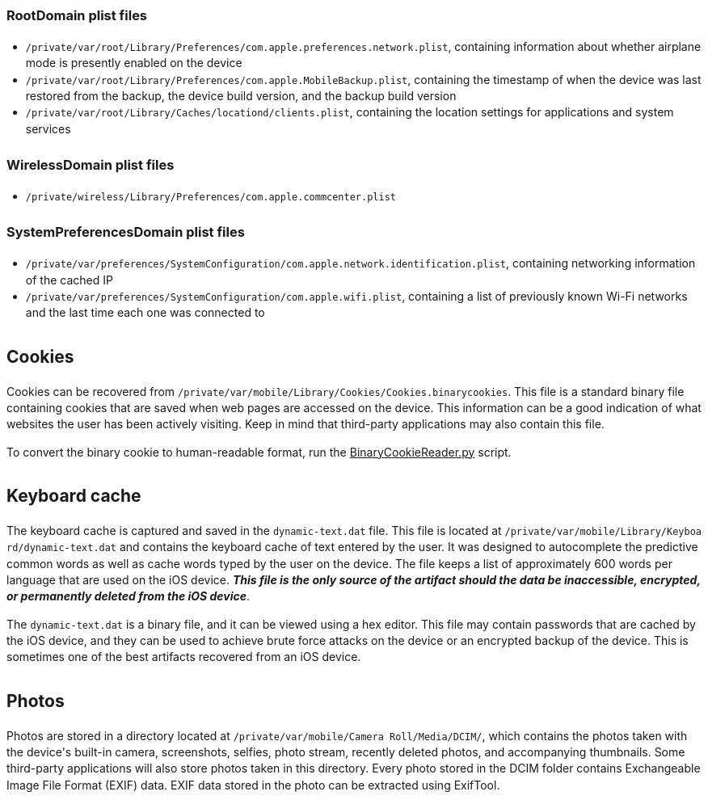 ### RootDomain plist files

* `/private/var/root/Library/Preferences/com.apple.preferences.network.plist`, containing information about whether airplane mode is presently enabled on the device
* `/private/var/root/Library/Preferences/com.apple.MobileBackup.plist`, containing the timestamp of when the device was last restored from the backup, the device build version, and the backup build version
* `/private/var/root/Library/Caches/locationd/clients.plist`, containing the location settings for applications and system services

### WirelessDomain plist files

* `/private/wireless/Library/Preferences/com.apple.commcenter.plist`

### SystemPreferencesDomain plist files

* `/private/var/preferences/SystemConfiguration/com.apple.network.identification.plist`, containing networking information of the cached IP
* `/private/var/preferences/SystemConfiguration/com.apple.wifi.plist`, containing a list of previously known Wi-Fi networks and the last time each one was connected to

## Cookies

Cookies can be recovered from `/private/var/mobile/Library/Cookies/Cookies.binarycookies`. This file is a standard binary file containing cookies that are saved when web pages are accessed on the device. This information can be a good indication of what websites the user has been actively visiting. Keep in mind that third-party applications may also contain this file.

To convert the binary cookie to human-readable format, run the [BinaryCookieReader.py](https://gist.github.com/sh1n0b1/4bb8b737370bfe5f5ab8) script.

## Keyboard cache

The keyboard cache is captured and saved in the `dynamic-text.dat` file. This file is located at `/private/var/mobile/Library/Keyboard/dynamic-text.dat` and contains the keyboard cache of text entered by the user. It was designed to autocomplete the predictive common words as well as cache words typed by the user on the device. The file keeps a list of approximately 600 words per language that are used on the iOS device. ***This file is the only source of the artifact should the data be inaccessible, encrypted, or permanently deleted from the iOS device***.

The `dynamic-text.dat` is a binary file, and it can be viewed using a hex editor. This file may contain passwords that are cached by the iOS device, and they can be used to achieve brute force attacks on the device or an encrypted backup of the device. This is sometimes one of the best artifacts recovered from an iOS device.

## Photos

Photos are stored in a directory located at `/private/var/mobile/Camera Roll/Media/DCIM/`, which contains the photos taken with the device's built-in camera, screenshots, selfies, photo stream, recently deleted photos, and accompanying thumbnails. Some third-party applications will also store photos taken in this directory. Every photo stored in the DCIM folder contains Exchangeable Image File Format (EXIF) data. EXIF data stored in the photo can be extracted using ExifTool.
